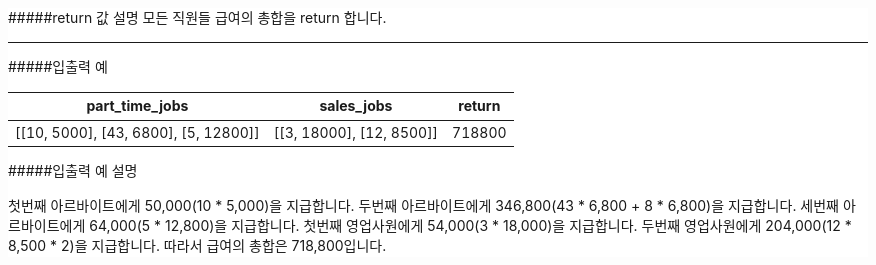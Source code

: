 
#####return 값 설명
모든 직원들 급여의 총합을 return 합니다.

---

#####입출력 예

| part_time_jobs                       | sales_jobs               | return |
| ------------------------------------ | ------------------------ | ------ |
| [[10, 5000], [43, 6800], [5, 12800]] | [[3, 18000], [12, 8500]] | 718800 |

#####입출력 예 설명

첫번째 아르바이트에게 50,000(10 * 5,000)을 지급합니다.
두번째 아르바이트에게 346,800(43 * 6,800 + 8 * 6,800)을 지급합니다.
세번째 아르바이트에게 64,000(5 * 12,800)을 지급합니다.
첫번째 영업사원에게 54,000(3 * 18,000)을 지급합니다.
두번째 영업사원에게 204,000(12 * 8,500 * 2)을 지급합니다.
따라서 급여의 총합은 718,800입니다.